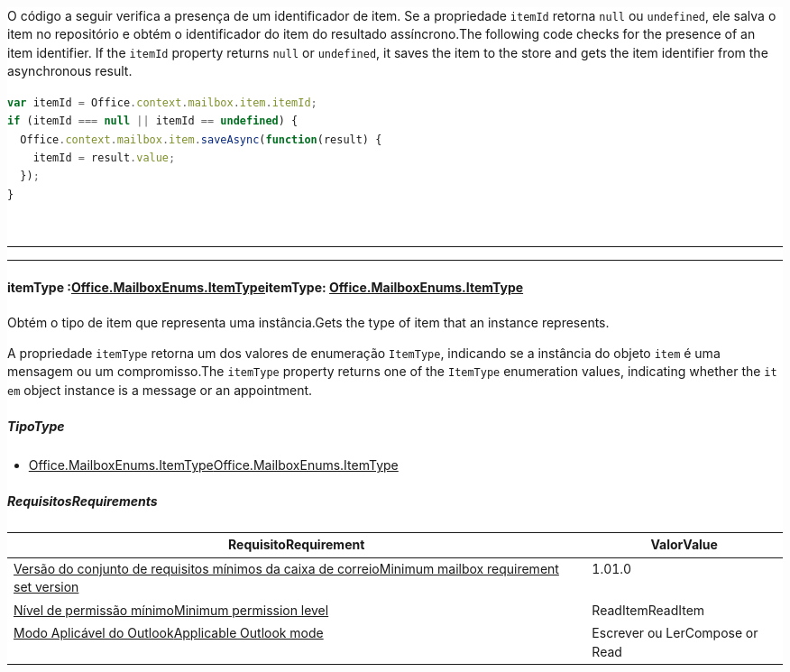 <span data-ttu-id="7c6be-p122">O código a seguir verifica a presença de um identificador de item. Se a propriedade `itemId` retorna `null` ou `undefined`, ele salva o item no repositório e obtém o identificador do item do resultado assíncrono.</span><span class="sxs-lookup"><span data-stu-id="7c6be-p122">The following code checks for the presence of an item identifier. If the `itemId` property returns `null` or `undefined`, it saves the item to the store and gets the item identifier from the asynchronous result.</span></span>

```js
var itemId = Office.context.mailbox.item.itemId;
if (itemId === null || itemId == undefined) {
  Office.context.mailbox.item.saveAsync(function(result) {
    itemId = result.value;
  });
}
```

<br>

---
---

#### <a name="itemtype-officemailboxenumsitemtypejavascriptapioutlookofficemailboxenumsitemtypeviewoutlook-js-12"></a><span data-ttu-id="7c6be-418">itemType :[Office.MailboxEnums.ItemType](/javascript/api/outlook/office.mailboxenums.itemtype?view=outlook-js-1.2)</span><span class="sxs-lookup"><span data-stu-id="7c6be-418">itemType: [Office.MailboxEnums.ItemType](/javascript/api/outlook/office.mailboxenums.itemtype?view=outlook-js-1.2)</span></span>

<span data-ttu-id="7c6be-419">Obtém o tipo de item que representa uma instância.</span><span class="sxs-lookup"><span data-stu-id="7c6be-419">Gets the type of item that an instance represents.</span></span>

<span data-ttu-id="7c6be-420">A propriedade `itemType` retorna um dos valores de enumeração `ItemType`, indicando se a instância do objeto `item` é uma mensagem ou um compromisso.</span><span class="sxs-lookup"><span data-stu-id="7c6be-420">The `itemType` property returns one of the `ItemType` enumeration values, indicating whether the `item` object instance is a message or an appointment.</span></span>

##### <a name="type"></a><span data-ttu-id="7c6be-421">Tipo</span><span class="sxs-lookup"><span data-stu-id="7c6be-421">Type</span></span>

*   [<span data-ttu-id="7c6be-422">Office.MailboxEnums.ItemType</span><span class="sxs-lookup"><span data-stu-id="7c6be-422">Office.MailboxEnums.ItemType</span></span>](/javascript/api/outlook/office.mailboxenums.itemtype?view=outlook-js-1.2)

##### <a name="requirements"></a><span data-ttu-id="7c6be-423">Requisitos</span><span class="sxs-lookup"><span data-stu-id="7c6be-423">Requirements</span></span>

|<span data-ttu-id="7c6be-424">Requisito</span><span class="sxs-lookup"><span data-stu-id="7c6be-424">Requirement</span></span>| <span data-ttu-id="7c6be-425">Valor</span><span class="sxs-lookup"><span data-stu-id="7c6be-425">Value</span></span>|
|---|---|
|[<span data-ttu-id="7c6be-426">Versão do conjunto de requisitos mínimos da caixa de correio</span><span class="sxs-lookup"><span data-stu-id="7c6be-426">Minimum mailbox requirement set version</span></span>](/office/dev/add-ins/reference/requirement-sets/outlook-api-requirement-sets)| <span data-ttu-id="7c6be-427">1.0</span><span class="sxs-lookup"><span data-stu-id="7c6be-427">1.0</span></span>|
|[<span data-ttu-id="7c6be-428">Nível de permissão mínimo</span><span class="sxs-lookup"><span data-stu-id="7c6be-428">Minimum permission level</span></span>](/outlook/add-ins/understanding-outlook-add-in-permissions)| <span data-ttu-id="7c6be-429">ReadItem</span><span class="sxs-lookup"><span data-stu-id="7c6be-429">ReadItem</span></span>|
|[<span data-ttu-id="7c6be-430">Modo Aplicável do Outlook</span><span class="sxs-lookup"><span data-stu-id="7c6be-430">Applicable Outlook mode</span></span>](/outlook/add-ins/#extension-points)| <span data-ttu-id="7c6be-431">Escrever ou Ler</span><span class="sxs-lookup"><span data-stu-id="7c6be-431">Compose or Read</span></span>|
